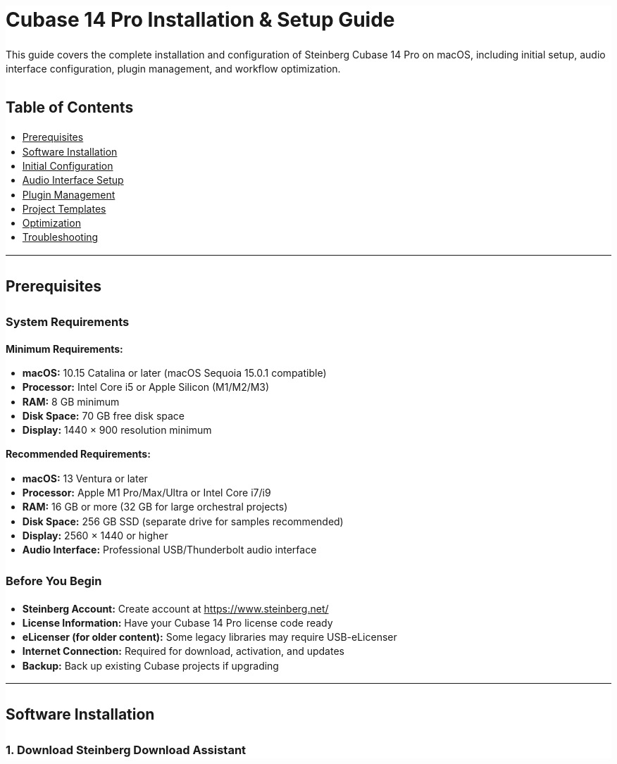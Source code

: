 # Cubase 14 Pro Installation & Setup Guide

This guide covers the complete installation and configuration of Steinberg Cubase 14 Pro on macOS, including initial setup, audio interface configuration, plugin management, and workflow optimization.

## Table of Contents
- [Prerequisites](#prerequisites)
- [Software Installation](#software-installation)
- [Initial Configuration](#initial-configuration)
- [Audio Interface Setup](#audio-interface-setup)
- [Plugin Management](#plugin-management)
- [Project Templates](#project-templates)
- [Optimization](#optimization)
- [Troubleshooting](#troubleshooting)

---

## Prerequisites

### System Requirements

**Minimum Requirements:**
- **macOS:** 10.15 Catalina or later (macOS Sequoia 15.0.1 compatible)
- **Processor:** Intel Core i5 or Apple Silicon (M1/M2/M3)
- **RAM:** 8 GB minimum
- **Disk Space:** 70 GB free disk space
- **Display:** 1440 × 900 resolution minimum

**Recommended Requirements:**
- **macOS:** 13 Ventura or later
- **Processor:** Apple M1 Pro/Max/Ultra or Intel Core i7/i9
- **RAM:** 16 GB or more (32 GB for large orchestral projects)
- **Disk Space:** 256 GB SSD (separate drive for samples recommended)
- **Display:** 2560 × 1440 or higher
- **Audio Interface:** Professional USB/Thunderbolt audio interface

### Before You Begin

- **Steinberg Account:** Create account at https://www.steinberg.net/
- **License Information:** Have your Cubase 14 Pro license code ready
- **eLicenser (for older content):** Some legacy libraries may require USB-eLicenser
- **Internet Connection:** Required for download, activation, and updates
- **Backup:** Back up existing Cubase projects if upgrading

---

## Software Installation

### 1. Download Steinberg Download Assistant
